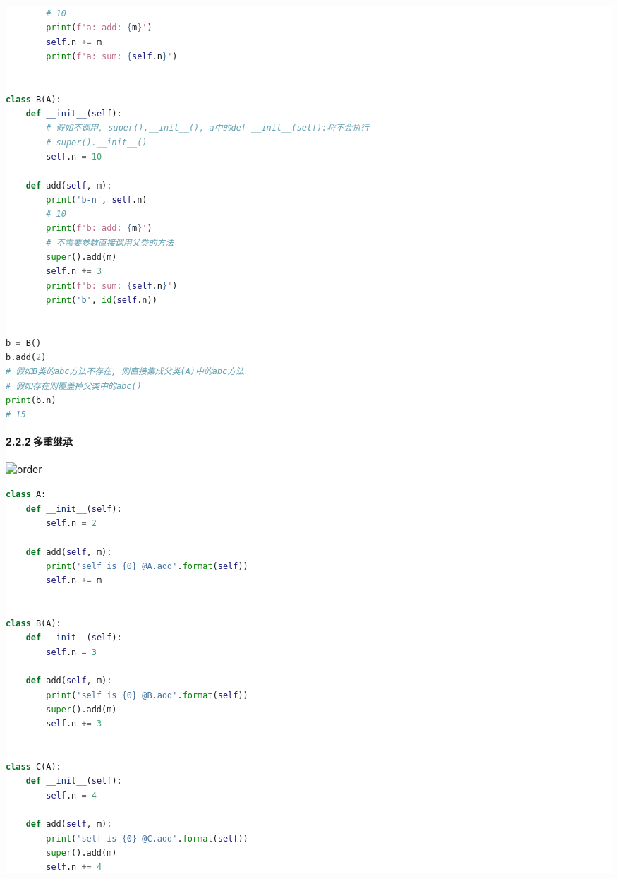 ```python
        # 10
        print(f'a: add: {m}')
        self.n += m
        print(f'a: sum: {self.n}')


class B(A):
    def __init__(self):
        # 假如不调用, super().__init__(), a中的def __init__(self):将不会执行
        # super().__init__()
        self.n = 10

    def add(self, m):
        print('b-n', self.n)
        # 10
        print(f'b: add: {m}')
        # 不需要参数直接调用父类的方法
        super().add(m)
        self.n += 3
        print(f'b: sum: {self.n}')
        print('b', id(self.n))


b = B()
b.add(2)
# 假如B类的abc方法不存在, 则直接集成父类(A)中的abc方法
# 假如存在则覆盖掉父类中的abc()
print(b.n)
# 15
```

#### 2.2.2 多重继承

![order](https://p0.meituan.net/csc/165735d31fab70e8cd9862a6caf75d69664249.png)

```python
class A:
    def __init__(self):
        self.n = 2

    def add(self, m):
        print('self is {0} @A.add'.format(self))
        self.n += m


class B(A):
    def __init__(self):
        self.n = 3

    def add(self, m):
        print('self is {0} @B.add'.format(self))
        super().add(m)
        self.n += 3


class C(A):
    def __init__(self):
        self.n = 4

    def add(self, m):
        print('self is {0} @C.add'.format(self))
        super().add(m)
        self.n += 4
```
